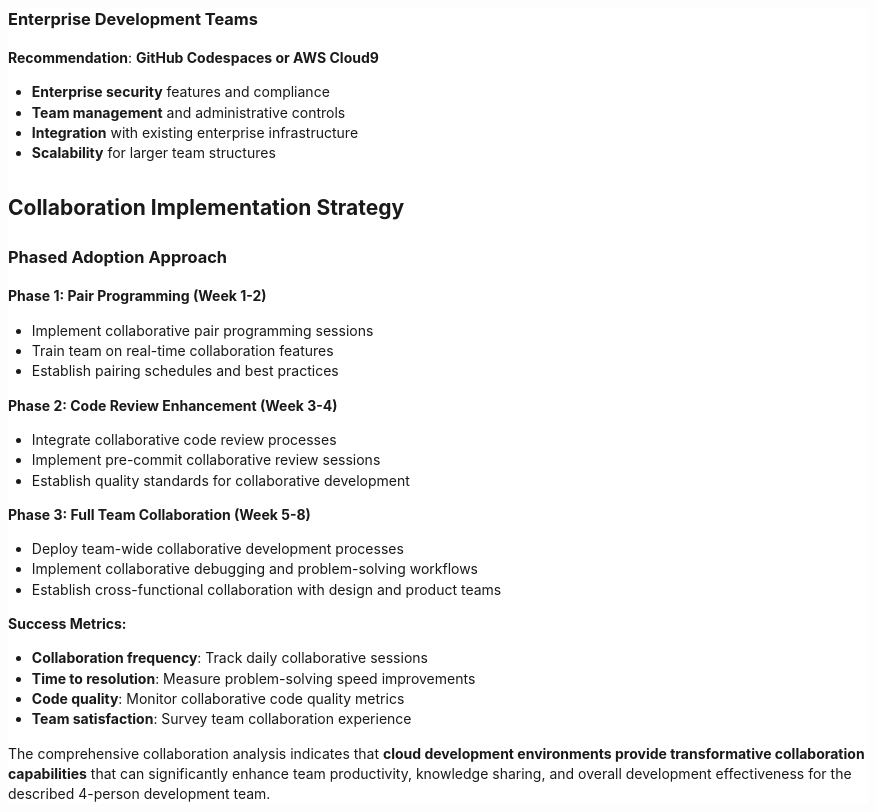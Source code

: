 ### Enterprise Development Teams

**Recommendation**: **GitHub Codespaces or AWS Cloud9**
- **Enterprise security** features and compliance
- **Team management** and administrative controls
- **Integration** with existing enterprise infrastructure
- **Scalability** for larger team structures

## Collaboration Implementation Strategy

### Phased Adoption Approach

**Phase 1: Pair Programming (Week 1-2)**
- Implement collaborative pair programming sessions
- Train team on real-time collaboration features
- Establish pairing schedules and best practices

**Phase 2: Code Review Enhancement (Week 3-4)**
- Integrate collaborative code review processes
- Implement pre-commit collaborative review sessions
- Establish quality standards for collaborative development

**Phase 3: Full Team Collaboration (Week 5-8)**
- Deploy team-wide collaborative development processes
- Implement collaborative debugging and problem-solving workflows
- Establish cross-functional collaboration with design and product teams

**Success Metrics:**
- **Collaboration frequency**: Track daily collaborative sessions
- **Time to resolution**: Measure problem-solving speed improvements
- **Code quality**: Monitor collaborative code quality metrics
- **Team satisfaction**: Survey team collaboration experience

The comprehensive collaboration analysis indicates that **cloud development environments provide transformative collaboration capabilities** that can significantly enhance team productivity, knowledge sharing, and overall development effectiveness for the described 4-person development team.